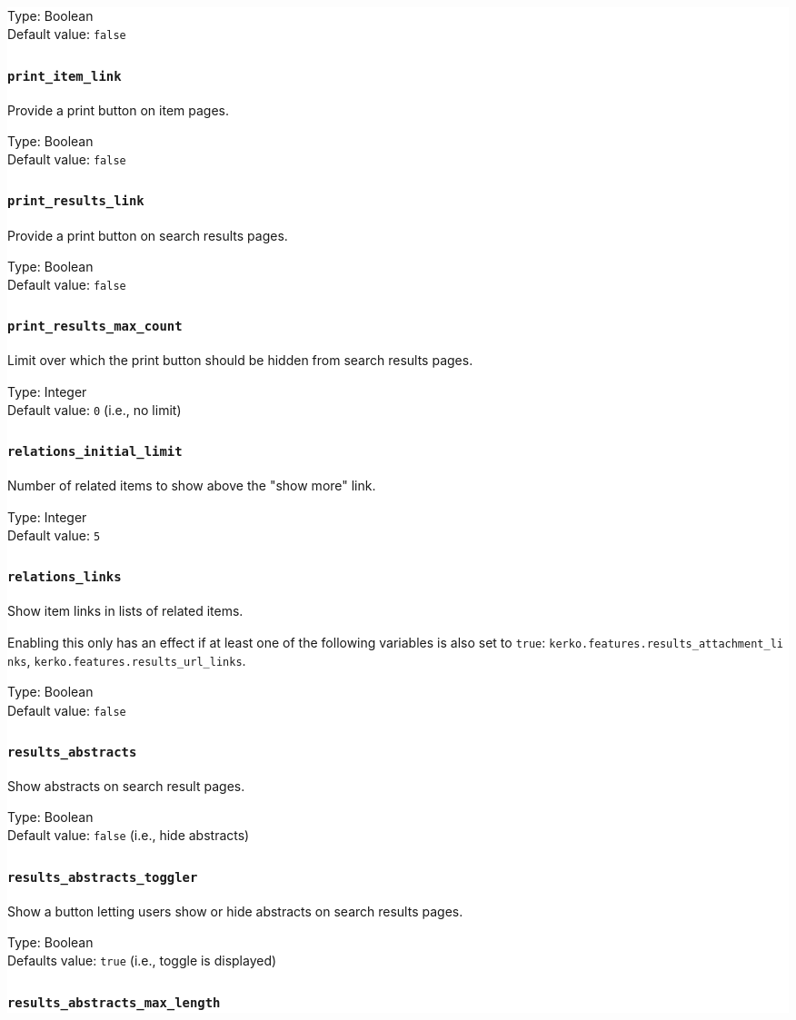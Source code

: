 Type: Boolean <br>
Default value: `false`

### `print_item_link`

Provide a print button on item pages.

Type: Boolean <br>
Default value: `false`

### `print_results_link`

Provide a print button on search results pages.

Type: Boolean <br>
Default value: `false`

### `print_results_max_count`

Limit over which the print button should be hidden from search results pages.

Type: Integer <br>
Default value: `0` (i.e., no limit)

### `relations_initial_limit`

Number of related items to show above the "show more" link.

Type: Integer <br>
Default value: `5`

### `relations_links`

Show item links in lists of related items.

Enabling this only has an effect if at least one of the following variables is
also set to `true`: `kerko.features.results_attachment_links`,
`kerko.features.results_url_links`.

Type: Boolean <br>
Default value: `false`

### `results_abstracts`

Show abstracts on search result pages.

Type: Boolean <br>
Default value: `false` (i.e., hide abstracts)

### `results_abstracts_toggler`

Show a button letting users show or hide abstracts on search results pages.

Type: Boolean <br>
Defaults value: `true` (i.e., toggle is displayed)

### `results_abstracts_max_length`
